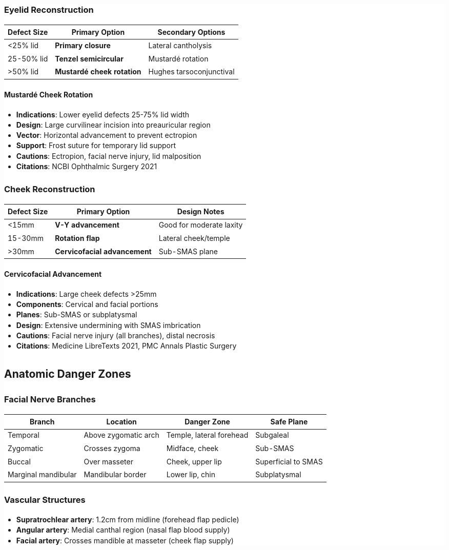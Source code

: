 ### Eyelid Reconstruction

| Defect Size | Primary Option | Secondary Options |
|-------------|----------------|-------------------|
| <25% lid | **Primary closure** | Lateral cantholysis |
| 25-50% lid | **Tenzel semicircular** | Mustardé rotation |
| >50% lid | **Mustardé cheek rotation** | Hughes tarsoconjunctival |

#### Mustardé Cheek Rotation
- **Indications**: Lower eyelid defects 25-75% lid width
- **Design**: Large curvilinear incision into preauricular region
- **Vector**: Horizontal advancement to prevent ectropion
- **Support**: Frost suture for temporary lid support
- **Cautions**: Ectropion, facial nerve injury, lid malposition
- **Citations**: NCBI Ophthalmic Surgery 2021

### Cheek Reconstruction

| Defect Size | Primary Option | Design Notes |
|-------------|----------------|--------------|
| <15mm | **V-Y advancement** | Good for moderate laxity |
| 15-30mm | **Rotation flap** | Lateral cheek/temple |
| >30mm | **Cervicofacial advancement** | Sub-SMAS plane |

#### Cervicofacial Advancement
- **Indications**: Large cheek defects >25mm
- **Components**: Cervical and facial portions
- **Planes**: Sub-SMAS or subplatysmal  
- **Design**: Extensive undermining with SMAS imbrication
- **Cautions**: Facial nerve injury (all branches), distal necrosis
- **Citations**: Medicine LibreTexts 2021, PMC Annals Plastic Surgery

## Anatomic Danger Zones

### Facial Nerve Branches

| Branch | Location | Danger Zone | Safe Plane |
|--------|----------|-------------|------------|
| Temporal | Above zygomatic arch | Temple, lateral forehead | Subgaleal |
| Zygomatic | Crosses zygoma | Midface, cheek | Sub-SMAS |
| Buccal | Over masseter | Cheek, upper lip | Superficial to SMAS |
| Marginal mandibular | Mandibular border | Lower lip, chin | Subplatysmal |

### Vascular Structures
- **Supratrochlear artery**: 1.2cm from midline (forehead flap pedicle)
- **Angular artery**: Medial canthal region (nasal flap blood supply)
- **Facial artery**: Crosses mandible at masseter (cheek flap supply)
